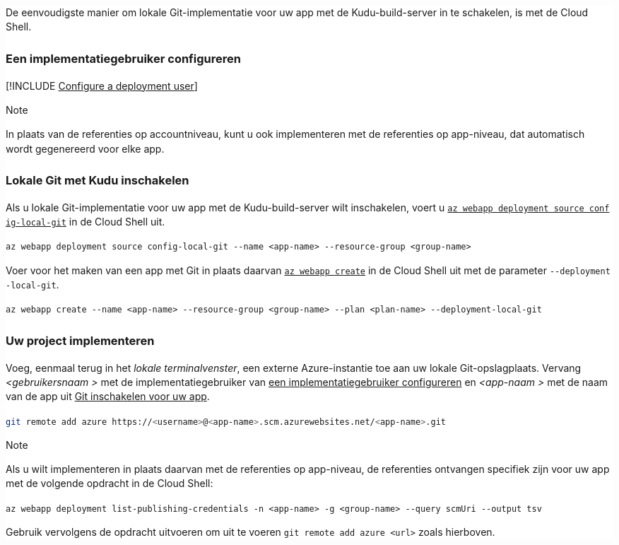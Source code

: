De eenvoudigste manier om lokale Git-implementatie voor uw app met de Kudu-build-server in te schakelen, is met de Cloud Shell.

### <a name="configure-a-deployment-user"></a>Een implementatiegebruiker configureren

[!INCLUDE [Configure a deployment user](../../includes/configure-deployment-user-no-h.md)]

> [!NOTE]
> In plaats van de referenties op accountniveau, kunt u ook implementeren met de referenties op app-niveau, dat automatisch wordt gegenereerd voor elke app.
>

### <a name="enable-local-git-with-kudu"></a>Lokale Git met Kudu inschakelen

Als u lokale Git-implementatie voor uw app met de Kudu-build-server wilt inschakelen, voert u [`az webapp deployment source config-local-git`](/cli/azure/webapp/deployment/source?view=azure-cli-latest#az-webapp-deployment-source-config-local-git) in de Cloud Shell uit.

```azurecli-interactive
az webapp deployment source config-local-git --name <app-name> --resource-group <group-name>
```

Voer voor het maken van een app met Git in plaats daarvan [`az webapp create`](/cli/azure/webapp?view=azure-cli-latest#az-webapp-create) in de Cloud Shell uit met de parameter `--deployment-local-git`.

```azurecli-interactive
az webapp create --name <app-name> --resource-group <group-name> --plan <plan-name> --deployment-local-git
```

### <a name="deploy-your-project"></a>Uw project implementeren

Voeg, eenmaal terug in het _lokale terminalvenster_, een externe Azure-instantie toe aan uw lokale Git-opslagplaats. Vervang  _\<gebruikersnaam >_ met de implementatiegebruiker van [een implementatiegebruiker configureren](#configure-a-deployment-user) en  _\<app-naam >_ met de naam van de app uit [Git inschakelen voor uw app](#enable-local-git-with-kudu).

```bash
git remote add azure https://<username>@<app-name>.scm.azurewebsites.net/<app-name>.git
```

> [!NOTE]
> Als u wilt implementeren in plaats daarvan met de referenties op app-niveau, de referenties ontvangen specifiek zijn voor uw app met de volgende opdracht in de Cloud Shell:
>
> ```azurecli-interactive
> az webapp deployment list-publishing-credentials -n <app-name> -g <group-name> --query scmUri --output tsv
> ```
>
> Gebruik vervolgens de opdracht uitvoeren om uit te voeren `git remote add azure <url>` zoals hierboven.
